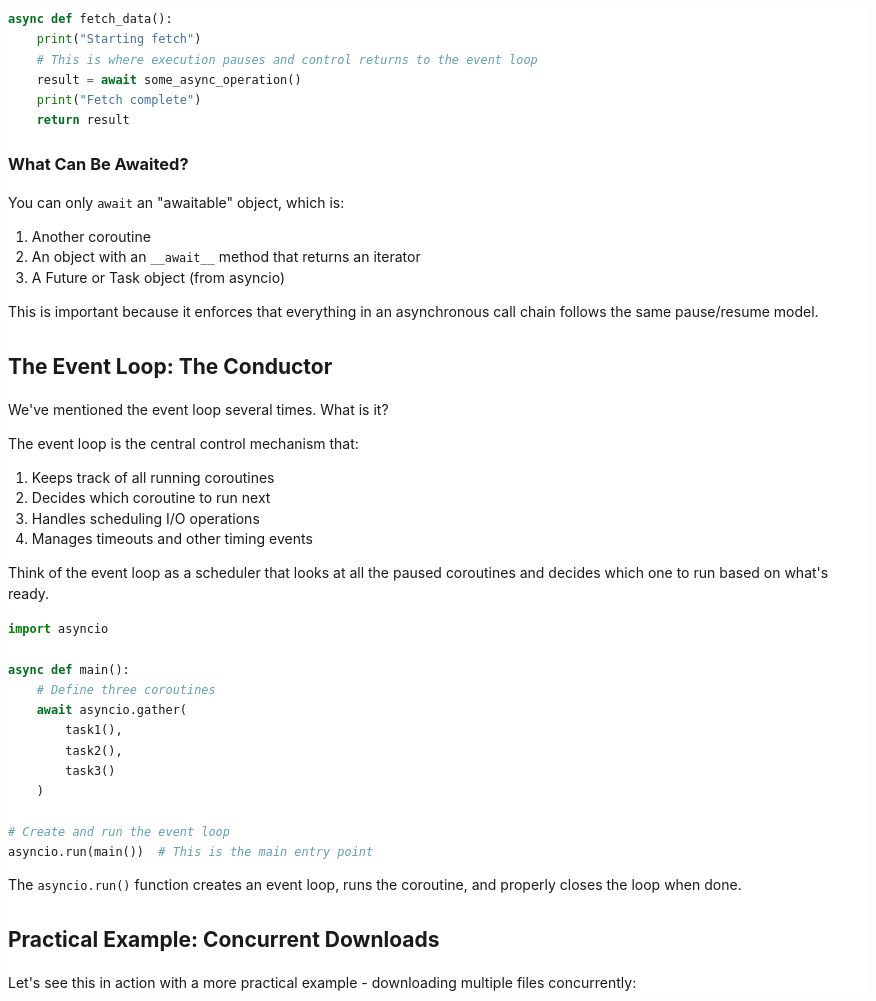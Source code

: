 ```python
async def fetch_data():
    print("Starting fetch")
    # This is where execution pauses and control returns to the event loop
    result = await some_async_operation()  
    print("Fetch complete")
    return result
```

### What Can Be Awaited?

You can only `await` an "awaitable" object, which is:

1. Another coroutine
2. An object with an `__await__` method that returns an iterator
3. A Future or Task object (from asyncio)

This is important because it enforces that everything in an asynchronous call chain follows the same pause/resume model.

## The Event Loop: The Conductor

We've mentioned the event loop several times. What is it?

The event loop is the central control mechanism that:

1. Keeps track of all running coroutines
2. Decides which coroutine to run next
3. Handles scheduling I/O operations
4. Manages timeouts and other timing events

Think of the event loop as a scheduler that looks at all the paused coroutines and decides which one to run based on what's ready.

```python
import asyncio

async def main():
    # Define three coroutines
    await asyncio.gather(
        task1(),
        task2(),
        task3()
    )

# Create and run the event loop
asyncio.run(main())  # This is the main entry point
```

The `asyncio.run()` function creates an event loop, runs the coroutine, and properly closes the loop when done.

## Practical Example: Concurrent Downloads

Let's see this in action with a more practical example - downloading multiple files concurrently:
